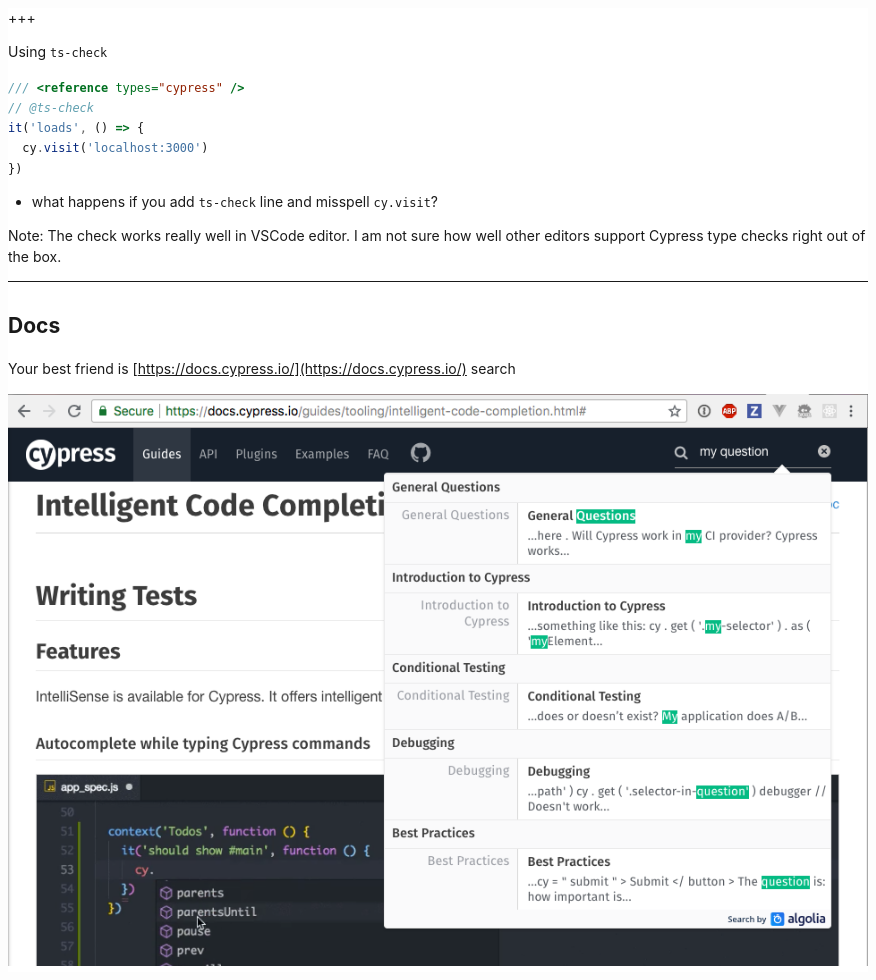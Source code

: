 +++

Using `ts-check`

```javascript
/// <reference types="cypress" />
// @ts-check
it('loads', () => {
  cy.visit('localhost:3000')
})
```

- what happens if you add `ts-check` line and misspell `cy.visit`?

Note:
The check works really well in VSCode editor. I am not sure how well other editors support Cypress type checks right out of the box.

---

## Docs

Your best friend is [https://docs.cypress.io/](https://docs.cypress.io/) search

![Doc search](./img/docs-search.png)
